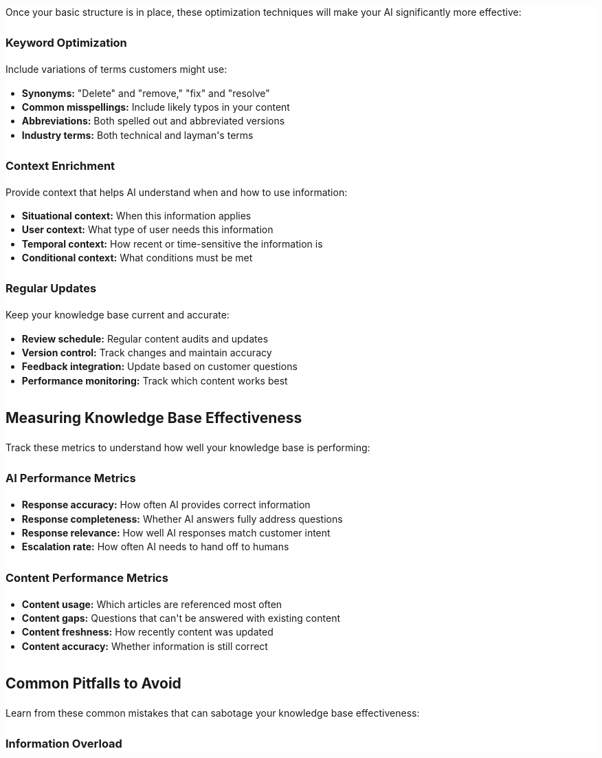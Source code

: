 Once your basic structure is in place, these optimization techniques will make your AI significantly more effective:

### Keyword Optimization

Include variations of terms customers might use:

- **Synonyms:** "Delete" and "remove," "fix" and "resolve"
- **Common misspellings:** Include likely typos in your content
- **Abbreviations:** Both spelled out and abbreviated versions
- **Industry terms:** Both technical and layman's terms

### Context Enrichment

Provide context that helps AI understand when and how to use information:

- **Situational context:** When this information applies
- **User context:** What type of user needs this information
- **Temporal context:** How recent or time-sensitive the information is
- **Conditional context:** What conditions must be met

### Regular Updates

Keep your knowledge base current and accurate:

- **Review schedule:** Regular content audits and updates
- **Version control:** Track changes and maintain accuracy
- **Feedback integration:** Update based on customer questions
- **Performance monitoring:** Track which content works best

## Measuring Knowledge Base Effectiveness

Track these metrics to understand how well your knowledge base is performing:

### AI Performance Metrics

- **Response accuracy:** How often AI provides correct information
- **Response completeness:** Whether AI answers fully address questions
- **Response relevance:** How well AI responses match customer intent
- **Escalation rate:** How often AI needs to hand off to humans

### Content Performance Metrics

- **Content usage:** Which articles are referenced most often
- **Content gaps:** Questions that can't be answered with existing content
- **Content freshness:** How recently content was updated
- **Content accuracy:** Whether information is still correct

## Common Pitfalls to Avoid

Learn from these common mistakes that can sabotage your knowledge base effectiveness:

### Information Overload
